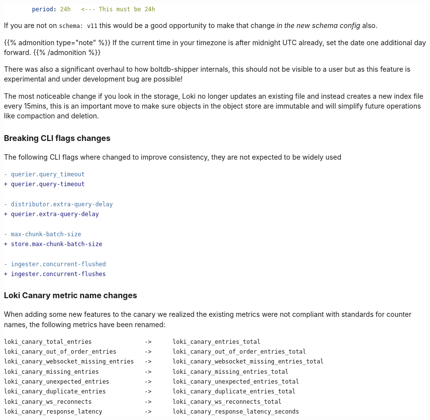 ```yaml
        period: 24h   <--- This must be 24h
```
If you are not on `schema: v11` this would be a good opportunity to make that change _in the new schema config_ also.

{{% admonition type="note" %}}
If the current time in your timezone is after midnight UTC already, set the date one additional day forward.
{{% /admonition %}}

There was also a significant overhaul to how boltdb-shipper internals, this should not be visible to a user but as this
feature is experimental and under development bug are possible!

The most noticeable change if you look in the storage, Loki no longer updates an existing file and instead creates a
new index file every 15mins, this is an important move to make sure objects in the object store are immutable and
will simplify future operations like compaction and deletion.

### Breaking CLI flags changes

The following CLI flags where changed to improve consistency, they are not expected to be widely used

```diff
- querier.query_timeout
+ querier.query-timeout

- distributor.extra-query-delay
+ querier.extra-query-delay

- max-chunk-batch-size
+ store.max-chunk-batch-size

- ingester.concurrent-flushed
+ ingester.concurrent-flushes
```

### Loki Canary metric name changes

When adding some new features to the canary we realized the existing metrics were not compliant with standards for counter names, the following metrics have been renamed:

```nohighlight
loki_canary_total_entries               ->      loki_canary_entries_total
loki_canary_out_of_order_entries        ->      loki_canary_out_of_order_entries_total
loki_canary_websocket_missing_entries   ->      loki_canary_websocket_missing_entries_total
loki_canary_missing_entries             ->      loki_canary_missing_entries_total
loki_canary_unexpected_entries          ->      loki_canary_unexpected_entries_total
loki_canary_duplicate_entries           ->      loki_canary_duplicate_entries_total
loki_canary_ws_reconnects               ->      loki_canary_ws_reconnects_total
loki_canary_response_latency            ->      loki_canary_response_latency_seconds
```
